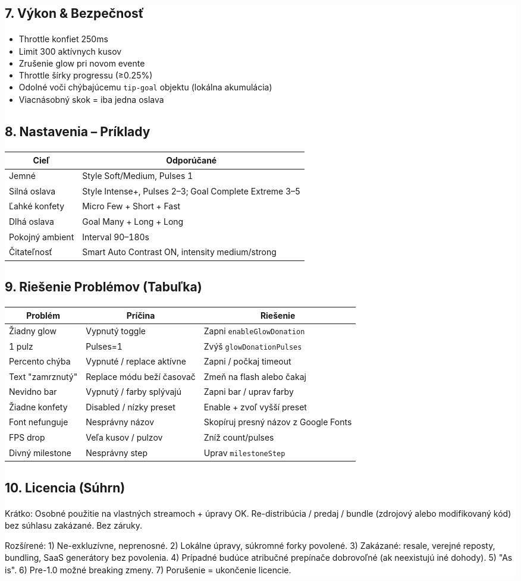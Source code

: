 ## 7. Výkon & Bezpečnosť
- Throttle konfiet 250ms
- Limit 300 aktívnych kusov
- Zrušenie glow pri novom evente
- Throttle šírky progressu (≥0.25%)
- Odolné voči chýbajúcemu `tip-goal` objektu (lokálna akumulácia)
- Viacnásobný skok = iba jedna oslava

## 8. Nastavenia – Príklady
| Cieľ | Odporúčané |
|------|------------|
| Jemné | Style Soft/Medium, Pulses 1 |
| Silná oslava | Style Intense+, Pulses 2–3; Goal Complete Extreme 3–5 |
| Ľahké konfety | Micro Few + Short + Fast |
| Dlhá oslava | Goal Many + Long + Long |
| Pokojný ambient | Interval 90–180s |
| Čitateľnosť | Smart Auto Contrast ON, intensity medium/strong |

## 9. Riešenie Problémov (Tabuľka)
| Problém | Príčina | Riešenie |
|---------|--------|----------|
| Žiadny glow | Vypnutý toggle | Zapni `enableGlowDonation` |
| 1 pulz | Pulses=1 | Zvýš `glowDonationPulses` |
| Percento chýba | Vypnuté / replace aktívne | Zapni / počkaj timeout |
| Text "zamrznutý" | Replace módu beží časovač | Zmeň na flash alebo čakaj |
| Nevidno bar | Vypnutý / farby splývajú | Zapni bar / uprav farby |
| Žiadne konfety | Disabled / nízky preset | Enable + zvoľ vyšší preset |
| Font nefunguje | Nesprávny názov | Skopíruj presný názov z Google Fonts |
| FPS drop | Veľa kusov / pulzov | Zníž count/pulses |
| Divný milestone | Nesprávny step | Uprav `milestoneStep` |

## 10. Licencia (Súhrn)
Krátko: Osobné použitie na vlastných streamoch + úpravy OK. Re-distribúcia / predaj / bundle (zdrojový alebo modifikovaný kód) bez súhlasu zakázané. Bez záruky.

Rozšírené: 1) Ne-exkluzívne, neprenosné. 2) Lokálne úpravy, súkromné forky povolené. 3) Zakázané: resale, verejné reposty, bundling, SaaS generátory bez povolenia. 4) Prípadné budúce atribučné prepínače dobrovoľné (ak neexistujú iné dohody). 5) "As is". 6) Pre-1.0 možné breaking zmeny. 7) Porušenie = ukončenie licencie.
